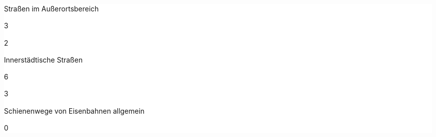 <td style="border-right: 0.5pt solid ; border-bottom: 0.5pt solid ; " align="left" valign="top" charoff="50">

Straßen im Außerortsbereich

</td>

<td style="border-bottom: 0.5pt solid ; " align="center" valign="top" charoff="50">

3

</td>

</tr>

<tr>

<td style="border-right: 0.5pt solid ; border-bottom: 0.5pt solid ; " align="center" valign="top" charoff="50">

2

</td>

<td style="border-right: 0.5pt solid ; border-bottom: 0.5pt solid ; " align="left" valign="top" charoff="50">

Innerstädtische Straßen

</td>

<td style="border-bottom: 0.5pt solid ; " align="center" valign="top" charoff="50">

6

</td>

</tr>

<tr>

<td style="border-right: 0.5pt solid ; border-bottom: 0.5pt solid ; " align="center" valign="top" charoff="50">

3

</td>

<td style="border-right: 0.5pt solid ; border-bottom: 0.5pt solid ; " align="left" valign="top" charoff="50">

Schienenwege von Eisenbahnen allgemein

</td>

<td style="border-bottom: 0.5pt solid ; " align="center" valign="top" charoff="50">

0

</td>

</tr>

<tr>
